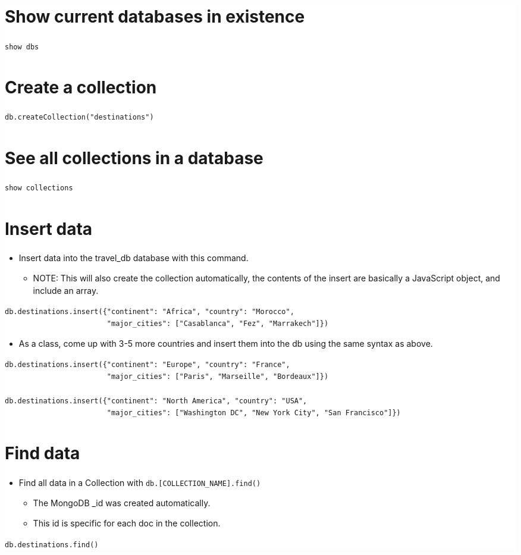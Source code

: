 # Show current databases in existence

```
show dbs
```

# Create a collection

```
db.createCollection("destinations")
```

# See all collections in a database

```
show collections
```

# Insert data

- Insert data into the travel_db database with this command.

  - NOTE: This will also create the collection automatically, the contents of the insert are basically a JavaScript object, and include an array.

```
db.destinations.insert({"continent": "Africa", "country": "Morocco",
                        "major_cities": ["Casablanca", "Fez", "Marrakech"]})
```

- As a class, come up with 3-5 more countries and insert them into the db using the same syntax as above.

```
db.destinations.insert({"continent": "Europe", "country": "France",
                        "major_cities": ["Paris", "Marseille", "Bordeaux"]})

db.destinations.insert({"continent": "North America", "country": "USA",
                        "major_cities": ["Washington DC", "New York City", "San Francisco"]})
```

# Find data

- Find all data in a Collection with `db.[COLLECTION_NAME].find()`

  - The MongoDB \_id was created automatically.

  - This id is specific for each doc in the collection.

```
db.destinations.find()
```
